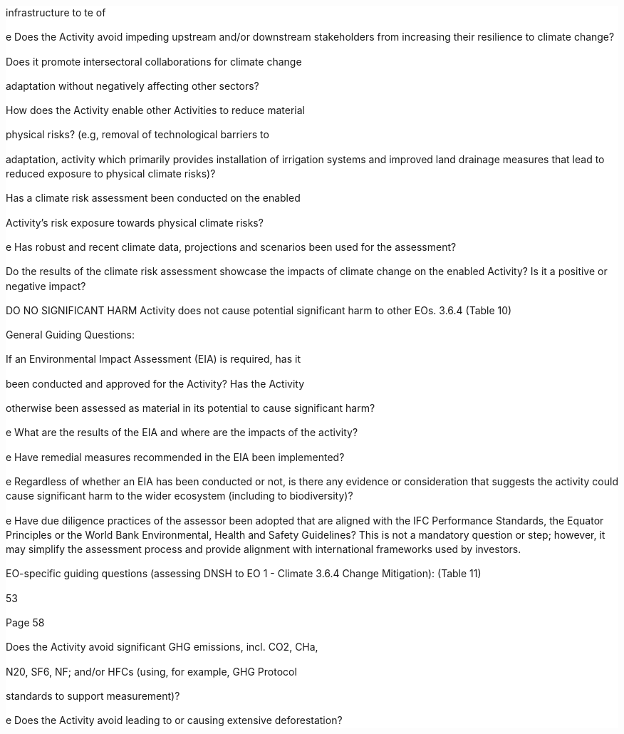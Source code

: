 infrastructure to te of

e Does the Activity avoid impeding upstream and/or downstream stakeholders from increasing their resilience to climate change?

Does it promote intersectoral collaborations for climate change

adaptation without negatively affecting other sectors?

How does the Activity enable other Activities to reduce material

physical risks? (e.g, removal of technological barriers to

adaptation, activity which primarily provides installation of irrigation systems and improved land drainage measures that lead to reduced exposure to physical climate risks)?

Has a climate risk assessment been conducted on the enabled

Activity’s risk exposure towards physical climate risks?

e Has robust and recent climate data, projections and scenarios been used for the assessment?

Do the results of the climate risk assessment showcase the impacts of climate change on the enabled Activity? Is it a positive or negative impact?

DO NO SIGNIFICANT HARM Activity does not cause potential significant harm to other EOs. 3.6.4 (Table 10)

General Guiding Questions:

If an Environmental Impact Assessment (EIA) is required, has it

been conducted and approved for the Activity? Has the Activity

otherwise been assessed as material in its potential to cause significant harm?

e What are the results of the EIA and where are the impacts of the activity?

e Have remedial measures recommended in the EIA been implemented?

e Regardless of whether an EIA has been conducted or not, is there any evidence or consideration that suggests the activity could cause significant harm to the wider ecosystem (including to biodiversity)?

e Have due diligence practices of the assessor been adopted that are aligned with the IFC Performance Standards, the Equator Principles or the World Bank Environmental, Health and Safety Guidelines? This is not a mandatory question or step; however, it may simplify the assessment process and provide alignment with international frameworks used by investors.

EO-specific guiding questions (assessing DNSH to EO 1 - Climate 3.6.4 Change Mitigation): (Table 11)

53

Page 58

Does the Activity avoid significant GHG emissions, incl. CO2, CHa,

N20, SF6, NF; and/or HFCs (using, for example, GHG Protocol

standards to support measurement)?

e Does the Activity avoid leading to or causing extensive deforestation?
